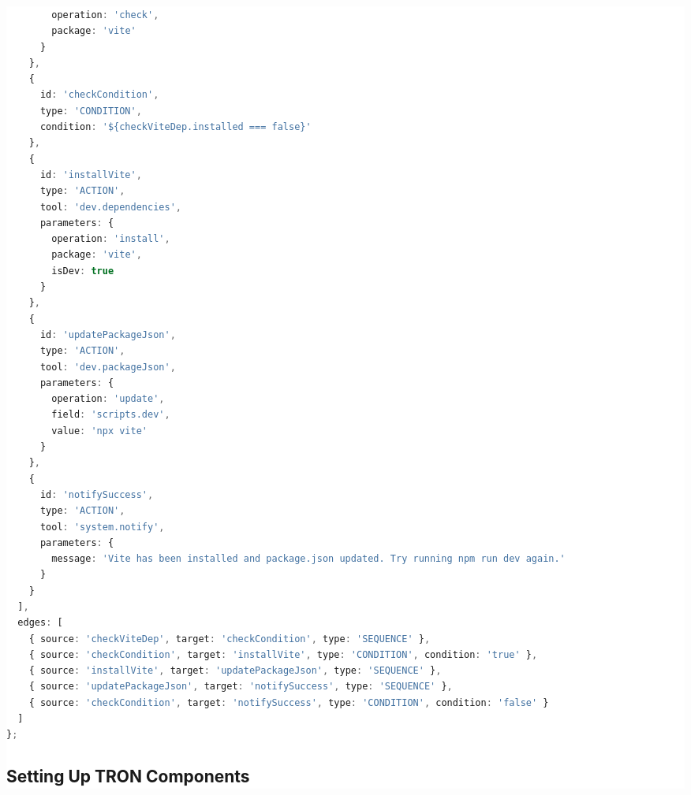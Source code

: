 ```typescript
        operation: 'check',
        package: 'vite'
      }
    },
    {
      id: 'checkCondition',
      type: 'CONDITION',
      condition: '${checkViteDep.installed === false}'
    },
    {
      id: 'installVite',
      type: 'ACTION',
      tool: 'dev.dependencies',
      parameters: {
        operation: 'install',
        package: 'vite',
        isDev: true
      }
    },
    {
      id: 'updatePackageJson',
      type: 'ACTION',
      tool: 'dev.packageJson',
      parameters: {
        operation: 'update',
        field: 'scripts.dev',
        value: 'npx vite'
      }
    },
    {
      id: 'notifySuccess',
      type: 'ACTION',
      tool: 'system.notify',
      parameters: {
        message: 'Vite has been installed and package.json updated. Try running npm run dev again.'
      }
    }
  ],
  edges: [
    { source: 'checkViteDep', target: 'checkCondition', type: 'SEQUENCE' },
    { source: 'checkCondition', target: 'installVite', type: 'CONDITION', condition: 'true' },
    { source: 'installVite', target: 'updatePackageJson', type: 'SEQUENCE' },
    { source: 'updatePackageJson', target: 'notifySuccess', type: 'SEQUENCE' },
    { source: 'checkCondition', target: 'notifySuccess', type: 'CONDITION', condition: 'false' }
  ]
};
```

## Setting Up TRON Components
